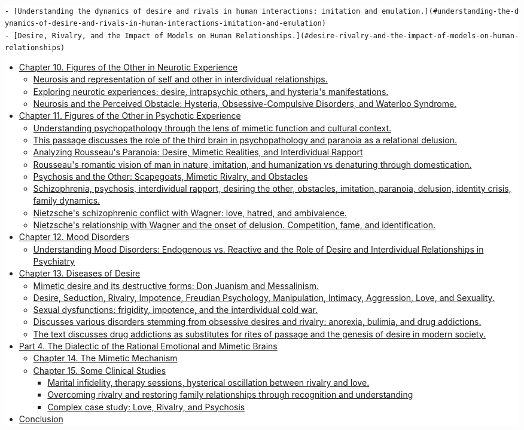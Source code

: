     - [Understanding the dynamics of desire and rivals in human interactions: imitation and emulation.](#understanding-the-dynamics-of-desire-and-rivals-in-human-interactions-imitation-and-emulation)
    - [Desire, Rivalry, and the Impact of Models on Human Relationships.](#desire-rivalry-and-the-impact-of-models-on-human-relationships)
  - [Chapter 10. Figures of the Other in Neurotic Experience](#chapter-10-figures-of-the-other-in-neurotic-experience)
    - [Neurosis and representation of self and other in interdividual relationships.](#neurosis-and-representation-of-self-and-other-in-interdividual-relationships)
    - [Exploring neurotic experiences: desire, intrapsychic others, and hysteria's manifestations.](#exploring-neurotic-experiences-desire-intrapsychic-others-and-hysteria-s-manifestations)
    - [Neurosis and the Perceived Obstacle: Hysteria, Obsessive-Compulsive Disorders, and Waterloo Syndrome.](#neurosis-and-the-perceived-obstacle-hysteria-obsessive-compulsive-disorders-and-waterloo-syndrome)
  - [Chapter 11. Figures of the Other in Psychotic Experience](#chapter-11-figures-of-the-other-in-psychotic-experience)
    - [Understanding psychopathology through the lens of mimetic function and cultural context.](#understanding-psychopathology-through-the-lens-of-mimetic-function-and-cultural-context)
    - [This passage discusses the role of the third brain in psychopathology and paranoia as a relational delusion.](#this-passage-discusses-the-role-of-the-third-brain-in-psychopathology-and-paranoia-as-a-relational-delusion)
    - [Analyzing Rousseau's Paranoia: Desire, Mimetic Realities, and Interdividual Rapport](#analyzing-rousseau-s-paranoia-desire-mimetic-realities-and-interdividual-rapport)
    - [Rousseau's romantic vision of man in nature, imitation, and humanization vs denaturing through domestication.](#rousseau-s-romantic-vision-of-man-in-nature-imitation-and-humanization-vs-denaturing-through-domestication)
    - [Psychosis and the Other: Scapegoats, Mimetic Rivalry, and Obstacles](#psychosis-and-the-other-scapegoats-mimetic-rivalry-and-obstacles)
    - [Schizophrenia, psychosis, interdividual rapport, desiring the other, obstacles, imitation, paranoia, delusion, identity crisis, family dynamics.](#schizophrenia-psychosis-interdividual-rapport-desiring-the-other-obstacles-imitation-paranoia-delusion-identity-crisis-family-dynamics)
    - [Nietzsche's schizophrenic conflict with Wagner: love, hatred, and ambivalence.](#nietzsche-s-schizophrenic-conflict-with-wagner-love-hatred-and-ambivalence)
    - [Nietzsche's relationship with Wagner and the onset of delusion. Competition, fame, and identification.](#nietzsche-s-relationship-with-wagner-and-the-onset-of-delusion-competition-fame-and-identification)
  - [Chapter 12. Mood Disorders](#chapter-12-mood-disorders)
    - [Understanding Mood Disorders: Endogenous vs. Reactive and the Role of Desire and Interdividual Relationships in Psychiatry](#understanding-mood-disorders-endogenous-vs-reactive-and-the-role-of-desire-and-interdividual-relationships-in-psychiatry)
  - [Chapter 13. Diseases of Desire](#chapter-13-diseases-of-desire)
    - [Mimetic desire and its destructive forms: Don Juanism and Messalinism.](#mimetic-desire-and-its-destructive-forms-don-juanism-and-messalinism)
    - [Desire, Seduction, Rivalry, Impotence, Freudian Psychology, Manipulation, Intimacy, Aggression, Love, and Sexuality.](#desire-seduction-rivalry-impotence-freudian-psychology-manipulation-intimacy-aggression-love-and-sexuality)
    - [Sexual dysfunctions: frigidity, impotence, and the interdividual cold war.](#sexual-dysfunctions-frigidity-impotence-and-the-interdividual-cold-war)
    - [Discusses various disorders stemming from obsessive desires and rivalry: anorexia, bulimia, and drug addictions.](#discusses-various-disorders-stemming-from-obsessive-desires-and-rivalry-anorexia-bulimia-and-drug-addictions)
    - [The text discusses drug addictions as substitutes for rites of passage and the genesis of desire in modern society.](#the-text-discusses-drug-addictions-as-substitutes-for-rites-of-passage-and-the-genesis-of-desire-in-modern-society)
- [Part 4. The Dialectic of the Rational Emotional and Mimetic Brains](#part-4-the-dialectic-of-the-rational-emotional-and-mimetic-brains)
  - [Chapter 14. The Mimetic Mechanism](#chapter-14-the-mimetic-mechanism)
  - [Chapter 15. Some Clinical Studies](#chapter-15-some-clinical-studies)
    - [Marital infidelity, therapy sessions, hysterical oscillation between rivalry and love.](#marital-infidelity-therapy-sessions-hysterical-oscillation-between-rivalry-and-love)
    - [Overcoming rivalry and restoring family relationships through recognition and understanding](#overcoming-rivalry-and-restoring-family-relationships-through-recognition-and-understanding)
    - [Complex case study: Love, Rivalry, and Psychosis](#complex-case-study-love-rivalry-and-psychosis)
- [Conclusion](#conclusion)